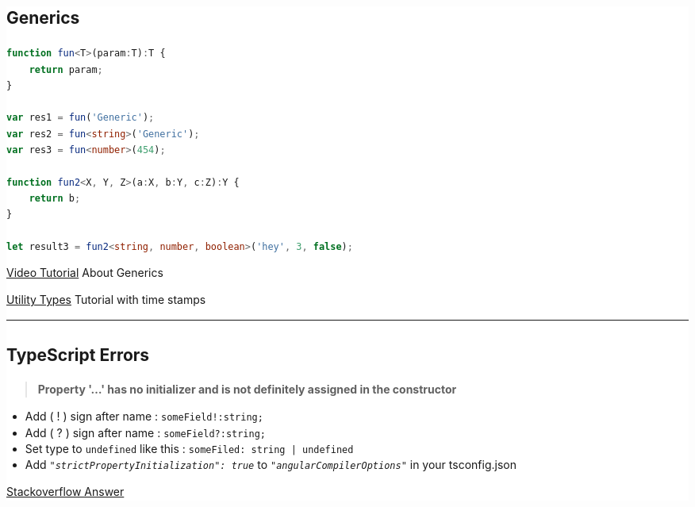 ## Generics

```TypeScript
function fun<T>(param:T):T {
    return param;
}

var res1 = fun('Generic');
var res2 = fun<string>('Generic');
var res3 = fun<number>(454);

function fun2<X, Y, Z>(a:X, b:Y, c:Z):Y {
    return b;
}

let result3 = fun2<string, number, boolean>('hey', 3, false);
```

[Video Tutorial](https://www.youtube.com/watch?v=nViEqpgwxHE) About Generics

[Utility Types](https://www.youtube.com/watch?v=Fgcu_iB2X04) Tutorial with time stamps

---

## TypeScript Errors

> **Property '…' has no initializer and is not definitely assigned in the constructor**

+ Add ( ! ) sign after name : `someField!:string;`
+ Add ( ? ) sign after name : `someField?:string;`
+ Set type to `undefined` like this : `someFiled: string | undefined`
+ Add *`"strictPropertyInitialization": true`* to *`"angularCompilerOptions"`* in your tsconfig.json

[Stackoverflow Answer](https://stackoverflow.com/questions/49699067/property-has-no-initializer-and-is-not-definitely-assigned-in-the-construc)

